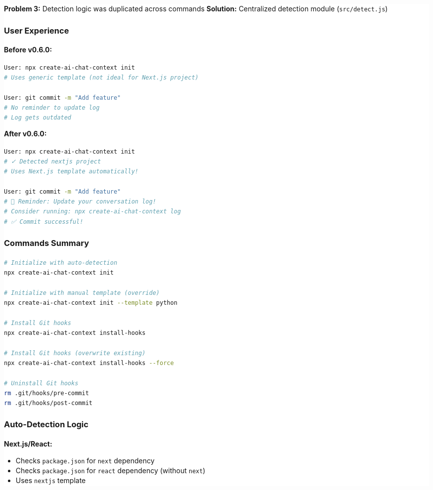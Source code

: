 **Problem 3:** Detection logic was duplicated across commands
**Solution:** Centralized detection module (`src/detect.js`)

### User Experience

**Before v0.6.0:**

```bash
User: npx create-ai-chat-context init
# Uses generic template (not ideal for Next.js project)

User: git commit -m "Add feature"
# No reminder to update log
# Log gets outdated
```

**After v0.6.0:**

```bash
User: npx create-ai-chat-context init
# ✓ Detected nextjs project
# Uses Next.js template automatically!

User: git commit -m "Add feature"
# 📝 Reminder: Update your conversation log!
# Consider running: npx create-ai-chat-context log
# ✅ Commit successful!
```

### Commands Summary

```bash
# Initialize with auto-detection
npx create-ai-chat-context init

# Initialize with manual template (override)
npx create-ai-chat-context init --template python

# Install Git hooks
npx create-ai-chat-context install-hooks

# Install Git hooks (overwrite existing)
npx create-ai-chat-context install-hooks --force

# Uninstall Git hooks
rm .git/hooks/pre-commit
rm .git/hooks/post-commit
```

### Auto-Detection Logic

**Next.js/React:**

- Checks `package.json` for `next` dependency
- Checks `package.json` for `react` dependency (without `next`)
- Uses `nextjs` template
